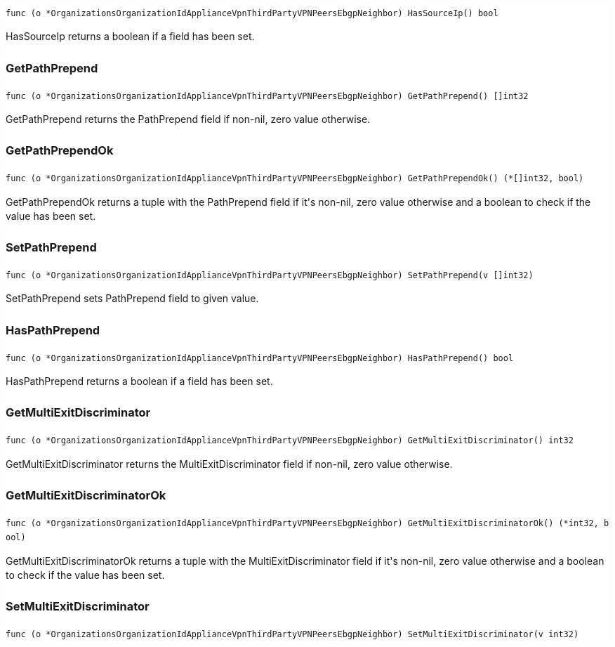 `func (o *OrganizationsOrganizationIdApplianceVpnThirdPartyVPNPeersEbgpNeighbor) HasSourceIp() bool`

HasSourceIp returns a boolean if a field has been set.

### GetPathPrepend

`func (o *OrganizationsOrganizationIdApplianceVpnThirdPartyVPNPeersEbgpNeighbor) GetPathPrepend() []int32`

GetPathPrepend returns the PathPrepend field if non-nil, zero value otherwise.

### GetPathPrependOk

`func (o *OrganizationsOrganizationIdApplianceVpnThirdPartyVPNPeersEbgpNeighbor) GetPathPrependOk() (*[]int32, bool)`

GetPathPrependOk returns a tuple with the PathPrepend field if it's non-nil, zero value otherwise
and a boolean to check if the value has been set.

### SetPathPrepend

`func (o *OrganizationsOrganizationIdApplianceVpnThirdPartyVPNPeersEbgpNeighbor) SetPathPrepend(v []int32)`

SetPathPrepend sets PathPrepend field to given value.

### HasPathPrepend

`func (o *OrganizationsOrganizationIdApplianceVpnThirdPartyVPNPeersEbgpNeighbor) HasPathPrepend() bool`

HasPathPrepend returns a boolean if a field has been set.

### GetMultiExitDiscriminator

`func (o *OrganizationsOrganizationIdApplianceVpnThirdPartyVPNPeersEbgpNeighbor) GetMultiExitDiscriminator() int32`

GetMultiExitDiscriminator returns the MultiExitDiscriminator field if non-nil, zero value otherwise.

### GetMultiExitDiscriminatorOk

`func (o *OrganizationsOrganizationIdApplianceVpnThirdPartyVPNPeersEbgpNeighbor) GetMultiExitDiscriminatorOk() (*int32, bool)`

GetMultiExitDiscriminatorOk returns a tuple with the MultiExitDiscriminator field if it's non-nil, zero value otherwise
and a boolean to check if the value has been set.

### SetMultiExitDiscriminator

`func (o *OrganizationsOrganizationIdApplianceVpnThirdPartyVPNPeersEbgpNeighbor) SetMultiExitDiscriminator(v int32)`
